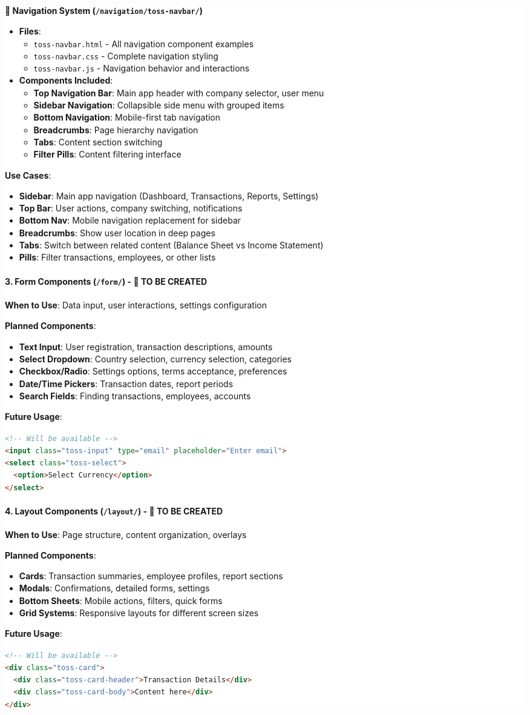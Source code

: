 **📂 Navigation System (`/navigation/toss-navbar/`)**
- **Files**:
  - `toss-navbar.html` - All navigation component examples
  - `toss-navbar.css` - Complete navigation styling
  - `toss-navbar.js` - Navigation behavior and interactions
- **Components Included**:
  - **Top Navigation Bar**: Main app header with company selector, user menu
  - **Sidebar Navigation**: Collapsible side menu with grouped items
  - **Bottom Navigation**: Mobile-first tab navigation
  - **Breadcrumbs**: Page hierarchy navigation
  - **Tabs**: Content section switching
  - **Filter Pills**: Content filtering interface

**Use Cases**:
- **Sidebar**: Main app navigation (Dashboard, Transactions, Reports, Settings)
- **Top Bar**: User actions, company switching, notifications
- **Bottom Nav**: Mobile navigation replacement for sidebar
- **Breadcrumbs**: Show user location in deep pages
- **Tabs**: Switch between related content (Balance Sheet vs Income Statement)
- **Pills**: Filter transactions, employees, or other lists

#### **3. Form Components** (`/form/`) - 🚧 **TO BE CREATED**
**When to Use**: Data input, user interactions, settings configuration

**Planned Components**:
- **Text Input**: User registration, transaction descriptions, amounts
- **Select Dropdown**: Country selection, currency selection, categories
- **Checkbox/Radio**: Settings options, terms acceptance, preferences
- **Date/Time Pickers**: Transaction dates, report periods
- **Search Fields**: Finding transactions, employees, accounts

**Future Usage**:
```html
<!-- Will be available -->
<input class="toss-input" type="email" placeholder="Enter email">
<select class="toss-select">
  <option>Select Currency</option>
</select>
```

#### **4. Layout Components** (`/layout/`) - 🚧 **TO BE CREATED**
**When to Use**: Page structure, content organization, overlays

**Planned Components**:
- **Cards**: Transaction summaries, employee profiles, report sections
- **Modals**: Confirmations, detailed forms, settings
- **Bottom Sheets**: Mobile actions, filters, quick forms
- **Grid Systems**: Responsive layouts for different screen sizes

**Future Usage**:
```html
<!-- Will be available -->
<div class="toss-card">
  <div class="toss-card-header">Transaction Details</div>
  <div class="toss-card-body">Content here</div>
</div>
```
